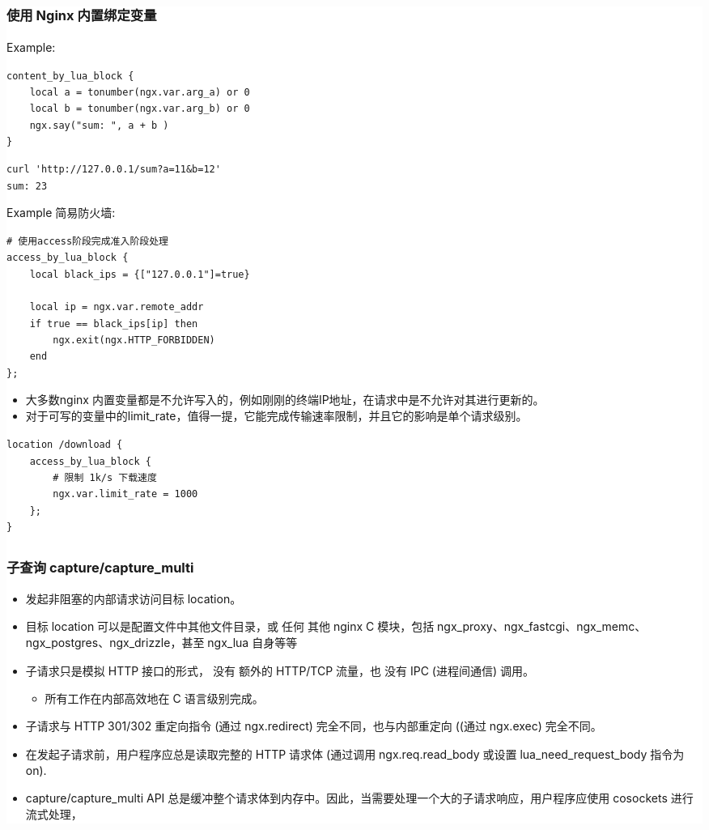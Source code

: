 

<h2 id="0fed4bfac6edad9599bbda093993abc2"></h2>

### 使用 Nginx 内置绑定变量

Example:

```
content_by_lua_block {
    local a = tonumber(ngx.var.arg_a) or 0
    local b = tonumber(ngx.var.arg_b) or 0
    ngx.say("sum: ", a + b )
}
```

```
curl 'http://127.0.0.1/sum?a=11&b=12'
sum: 23
```

Example 简易防火墙:

```
# 使用access阶段完成准入阶段处理
access_by_lua_block {
    local black_ips = {["127.0.0.1"]=true}

    local ip = ngx.var.remote_addr
    if true == black_ips[ip] then
        ngx.exit(ngx.HTTP_FORBIDDEN)
    end
};
```

- 大多数nginx 内置变量都是不允许写入的，例如刚刚的终端IP地址，在请求中是不允许对其进行更新的。
- 对于可写的变量中的limit_rate，值得一提，它能完成传输速率限制，并且它的影响是单个请求级别。


```
location /download {
    access_by_lua_block {
        # 限制 1k/s 下载速度
        ngx.var.limit_rate = 1000
    };
}
```

<h2 id="3b3ff6cfc8a6826438c02a8f663e35dc"></h2>

### 子查询 capture/capture_multi

- 发起非阻塞的内部请求访问目标 location。
- 目标 location 可以是配置文件中其他文件目录，或 任何 其他 nginx C 模块，包括 ngx_proxy、ngx_fastcgi、ngx_memc、ngx_postgres、ngx_drizzle，甚至 ngx_lua 自身等等

- 子请求只是模拟 HTTP 接口的形式， 没有 额外的 HTTP/TCP 流量，也 没有 IPC (进程间通信) 调用。
     - 所有工作在内部高效地在 C 语言级别完成。
- 子请求与 HTTP 301/302 重定向指令 (通过 ngx.redirect) 完全不同，也与内部重定向 ((通过 ngx.exec) 完全不同。
- 在发起子请求前，用户程序应总是读取完整的 HTTP 请求体 (通过调用 ngx.req.read_body 或设置 lua_need_request_body 指令为 on).
- capture/capture_multi API 总是缓冲整个请求体到内存中。因此，当需要处理一个大的子请求响应，用户程序应使用 cosockets 进行流式处理，

